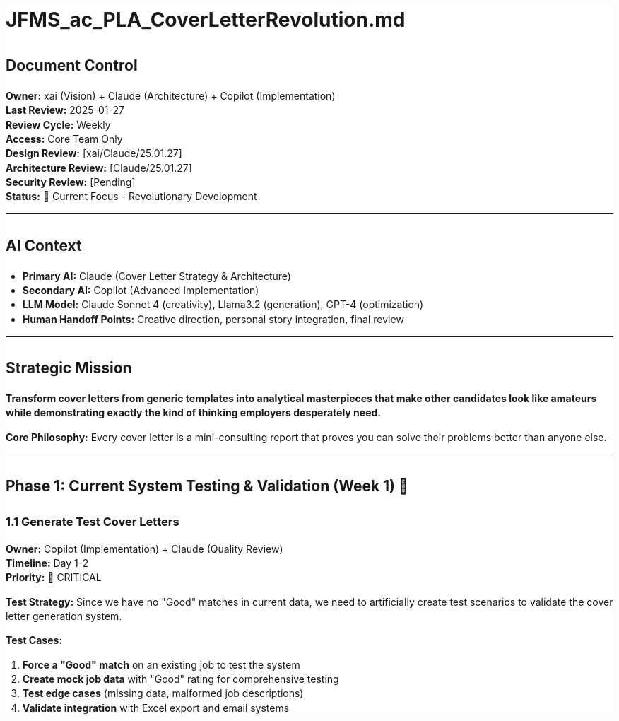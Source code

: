 # JFMS_ac_PLA_CoverLetterRevolution.md

## Document Control
**Owner:** xai (Vision) + Claude (Architecture) + Copilot (Implementation)  
**Last Review:** 2025-01-27  
**Review Cycle:** Weekly  
**Access:** Core Team Only  
**Design Review:** [xai/Claude/25.01.27]  
**Architecture Review:** [Claude/25.01.27]  
**Security Review:** [Pending]  
**Status:** 🔧 Current Focus - Revolutionary Development

---

## AI Context
- **Primary AI:** Claude (Cover Letter Strategy & Architecture)
- **Secondary AI:** Copilot (Advanced Implementation)
- **LLM Model:** Claude Sonnet 4 (creativity), Llama3.2 (generation), GPT-4 (optimization)
- **Human Handoff Points:** Creative direction, personal story integration, final review

---

## Strategic Mission

**Transform cover letters from generic templates into analytical masterpieces that make other candidates look like amateurs while demonstrating exactly the kind of thinking employers desperately need.**

**Core Philosophy:** Every cover letter is a mini-consulting report that proves you can solve their problems better than anyone else.

---

## Phase 1: Current System Testing & Validation (Week 1) 🧪

### **1.1 Generate Test Cover Letters**
**Owner:** Copilot (Implementation) + Claude (Quality Review)  
**Timeline:** Day 1-2  
**Priority:** 🔴 CRITICAL

**Test Strategy:**
Since we have no "Good" matches in current data, we need to artificially create test scenarios to validate the cover letter generation system.

**Test Cases:**
1. **Force a "Good" match** on an existing job to test the system
2. **Create mock job data** with "Good" rating for comprehensive testing
3. **Test edge cases** (missing data, malformed job descriptions)
4. **Validate integration** with Excel export and email systems
